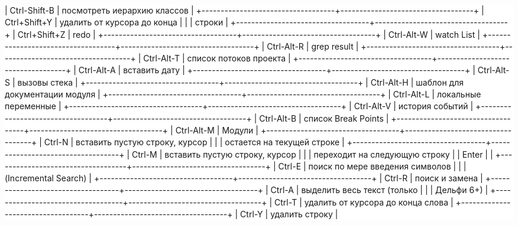 | Ctrl-Shift-B                      | посмотреть иерархию классов       |
+-----------------------------------+-----------------------------------+
| Ctrl+Shift+Y                      | удалить от курсора до конца       |
|                                   | строки                            |
+-----------------------------------+-----------------------------------+
| Ctrl+Shift+Z                      | redo                              |
+-----------------------------------+-----------------------------------+
| Ctrl-Alt-W                        | watch List                        |
+-----------------------------------+-----------------------------------+
| Ctrl-Alt-R                        | grep result                       |
+-----------------------------------+-----------------------------------+
| Ctrl-Alt-T                        | список потоков проекта            |
+-----------------------------------+-----------------------------------+
| Ctrl-Alt-A                        | вставить дату                     |
+-----------------------------------+-----------------------------------+
| Ctrl-Alt-S                        | вызовы стека                      |
+-----------------------------------+-----------------------------------+
| Ctrl-Alt-H                        | шаблон для документации модуля    |
+-----------------------------------+-----------------------------------+
| Ctrl-Alt-L                        | локальные переменные              |
+-----------------------------------+-----------------------------------+
| Ctrl-Alt-V                        | история событий                   |
+-----------------------------------+-----------------------------------+
| Ctrl-Alt-B                        | список Break Points               |
+-----------------------------------+-----------------------------------+
| Ctrl-Alt-M                        | Модули                            |
+-----------------------------------+-----------------------------------+
| Ctrl-N                            | вставить пустую строку, курсор    |
|                                   | остается на текущей строке        |
+-----------------------------------+-----------------------------------+
| Ctrl-M                            | вставить пустую строку, курсор    |
|                                   | переходит на следующую строку     |
| Enter                             |                                   |
+-----------------------------------+-----------------------------------+
| Ctrl-E                            | поиск по мере введения символов   |
|                                   | (Incremental Search)              |
+-----------------------------------+-----------------------------------+
| Ctrl-R                            | поиск и замена                    |
+-----------------------------------+-----------------------------------+
| Ctrl-A                            | выделить весь текст (только       |
|                                   | Дельфи 6+)                        |
+-----------------------------------+-----------------------------------+
| Ctrl-T                            | удалить от курсора до конца слова |
+-----------------------------------+-----------------------------------+
| Ctrl-Y                            | удалить строку                    |